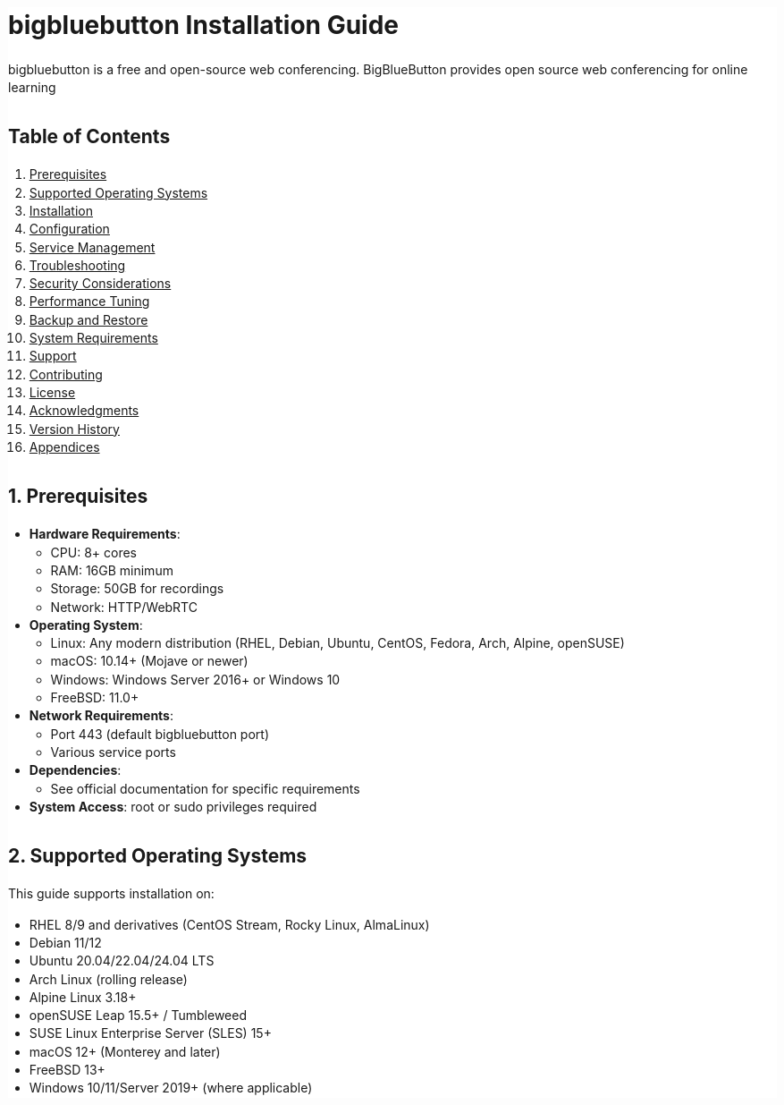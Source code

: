 # bigbluebutton Installation Guide

bigbluebutton is a free and open-source web conferencing. BigBlueButton provides open source web conferencing for online learning

## Table of Contents
1. [Prerequisites](#prerequisites)
2. [Supported Operating Systems](#supported-operating-systems)
3. [Installation](#installation)
4. [Configuration](#configuration)
5. [Service Management](#service-management)
6. [Troubleshooting](#troubleshooting)
7. [Security Considerations](#security-considerations)
8. [Performance Tuning](#performance-tuning)
9. [Backup and Restore](#backup-and-restore)
10. [System Requirements](#system-requirements)
11. [Support](#support)
12. [Contributing](#contributing)
13. [License](#license)
14. [Acknowledgments](#acknowledgments)
15. [Version History](#version-history)
16. [Appendices](#appendices)

## 1. Prerequisites

- **Hardware Requirements**:
  - CPU: 8+ cores
  - RAM: 16GB minimum
  - Storage: 50GB for recordings
  - Network: HTTP/WebRTC
- **Operating System**: 
  - Linux: Any modern distribution (RHEL, Debian, Ubuntu, CentOS, Fedora, Arch, Alpine, openSUSE)
  - macOS: 10.14+ (Mojave or newer)
  - Windows: Windows Server 2016+ or Windows 10
  - FreeBSD: 11.0+
- **Network Requirements**:
  - Port 443 (default bigbluebutton port)
  - Various service ports
- **Dependencies**:
  - See official documentation for specific requirements
- **System Access**: root or sudo privileges required


## 2. Supported Operating Systems

This guide supports installation on:
- RHEL 8/9 and derivatives (CentOS Stream, Rocky Linux, AlmaLinux)
- Debian 11/12
- Ubuntu 20.04/22.04/24.04 LTS
- Arch Linux (rolling release)
- Alpine Linux 3.18+
- openSUSE Leap 15.5+ / Tumbleweed
- SUSE Linux Enterprise Server (SLES) 15+
- macOS 12+ (Monterey and later) 
- FreeBSD 13+
- Windows 10/11/Server 2019+ (where applicable)
